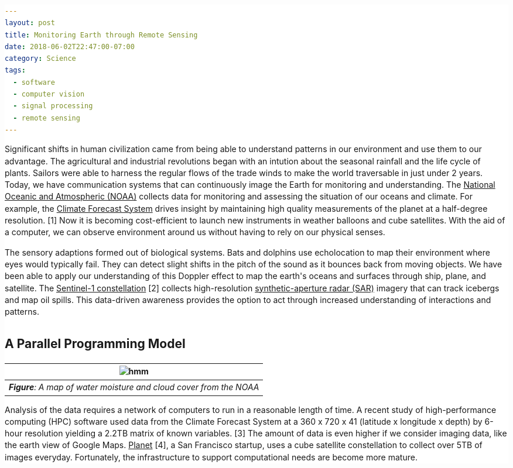 ```yaml
---
layout: post
title: Monitoring Earth through Remote Sensing
date: 2018-06-02T22:47:00-07:00
category: Science
tags:
  - software
  - computer vision
  - signal processing
  - remote sensing
---
```


Significant shifts in human civilization came from being able to understand
patterns in our environment and use them to our advantage. The agricultural and
industrial revolutions began with an intution about the seasonal rainfall and
the life cycle of plants. Sailors were able to harness the regular flows of the
trade winds to make the world traversable in just under 2 years. Today, we have
communication systems that can continuously image the Earth for monitoring and
understanding. The [National Oceanic and Atmospheric
(NOAA)](http://www.noaa.gov/) collects data for monitoring and assessing the
situation of our oceans and climate. For example, the [Climate Forecast
System](https://www.ncdc.noaa.gov/data-access/model-data/model-datasets/climate-forecast-system-version2-cfsv2)
drives insight by maintaining high quality measurements of the planet at a
half-degree resolution. [1] Now it is becoming cost-efficient to launch new
instruments in weather balloons and cube satellites. With the aid of a computer,
we can observe environment around us without having to rely on our physical
senses.

The sensory adaptions formed out of biological systems. Bats and dolphins use
echolocation to map their environment where eyes would typically fail. They can
detect slight shifts in the pitch of the sound as it bounces back from moving
objects. We have been able to apply our understanding of this Doppler effect to
map the earth's oceans and surfaces through ship, plane, and satellite. The
[Sentinel-1
constellation](https://earth.esa.int/web/guest/missions/esa-operational-eo-missions/sentinel-1)
[2] collects high-resolution [synthetic-aperture radar
(SAR)](https://en.wikipedia.org/wiki/Synthetic-aperture_radar) imagery that can
track icebergs and map oil spills. This data-driven awareness provides the
option to act through increased understanding of interactions and patterns.

## A Parallel Programming Model

|           ![hmm](/assets/2018-06-02/GSSLOOPS-wcwv-1.jpg)            |
| :-----------------------------------------------------------------: |
| _**Figure**: A map of water moisture and cloud cover from the NOAA_ |

Analysis of the data requires a network of computers to run in a reasonable
length of time. A recent study of high-performance computing (HPC) software used
data from the Climate Forecast System at a 360 x 720 x 41 (latitude x longitude
x depth) by 6-hour resolution yielding a 2.2TB matrix of known variables. [3]
The amount of data is even higher if we consider imaging data, like the earth
view of Google Maps. [Planet](https://www.planet.com/) [4], a San Francisco
startup, uses a cube satellite constellation to collect over 5TB of images
everyday. Fortunately, the infrastructure to support computational needs are
become more mature.
